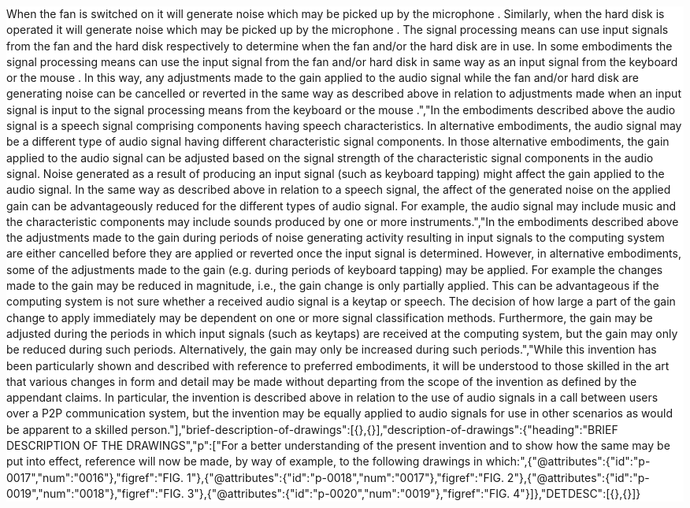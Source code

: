 When the fan is switched on it will generate noise which may be picked up by the microphone . Similarly, when the hard disk is operated it will generate noise which may be picked up by the microphone . The signal processing means can use input signals from the fan and the hard disk respectively to determine when the fan and\/or the hard disk are in use. In some embodiments the signal processing means can use the input signal from the fan and\/or hard disk in same way as an input signal from the keyboard  or the mouse . In this way, any adjustments made to the gain applied to the audio signal while the fan and\/or hard disk are generating noise can be cancelled or reverted in the same way as described above in relation to adjustments made when an input signal is input to the signal processing means from the keyboard  or the mouse .","In the embodiments described above the audio signal is a speech signal comprising components having speech characteristics. In alternative embodiments, the audio signal may be a different type of audio signal having different characteristic signal components. In those alternative embodiments, the gain applied to the audio signal can be adjusted based on the signal strength of the characteristic signal components in the audio signal. Noise generated as a result of producing an input signal (such as keyboard tapping) might affect the gain applied to the audio signal. In the same way as described above in relation to a speech signal, the affect of the generated noise on the applied gain can be advantageously reduced for the different types of audio signal. For example, the audio signal may include music and the characteristic components may include sounds produced by one or more instruments.","In the embodiments described above the adjustments made to the gain during periods of noise generating activity resulting in input signals to the computing system are either cancelled before they are applied or reverted once the input signal is determined. However, in alternative embodiments, some of the adjustments made to the gain (e.g. during periods of keyboard tapping) may be applied. For example the changes made to the gain may be reduced in magnitude, i.e., the gain change is only partially applied. This can be advantageous if the computing system is not sure whether a received audio signal is a keytap or speech. The decision of how large a part of the gain change to apply immediately may be dependent on one or more signal classification methods. Furthermore, the gain may be adjusted during the periods in which input signals (such as keytaps) are received at the computing system, but the gain may only be reduced during such periods. Alternatively, the gain may only be increased during such periods.","While this invention has been particularly shown and described with reference to preferred embodiments, it will be understood to those skilled in the art that various changes in form and detail may be made without departing from the scope of the invention as defined by the appendant claims. In particular, the invention is described above in relation to the use of audio signals in a call between users over a P2P communication system, but the invention may be equally applied to audio signals for use in other scenarios as would be apparent to a skilled person."],"brief-description-of-drawings":[{},{}],"description-of-drawings":{"heading":"BRIEF DESCRIPTION OF THE DRAWINGS","p":["For a better understanding of the present invention and to show how the same may be put into effect, reference will now be made, by way of example, to the following drawings in which:",{"@attributes":{"id":"p-0017","num":"0016"},"figref":"FIG. 1"},{"@attributes":{"id":"p-0018","num":"0017"},"figref":"FIG. 2"},{"@attributes":{"id":"p-0019","num":"0018"},"figref":"FIG. 3"},{"@attributes":{"id":"p-0020","num":"0019"},"figref":"FIG. 4"}]},"DETDESC":[{},{}]}
